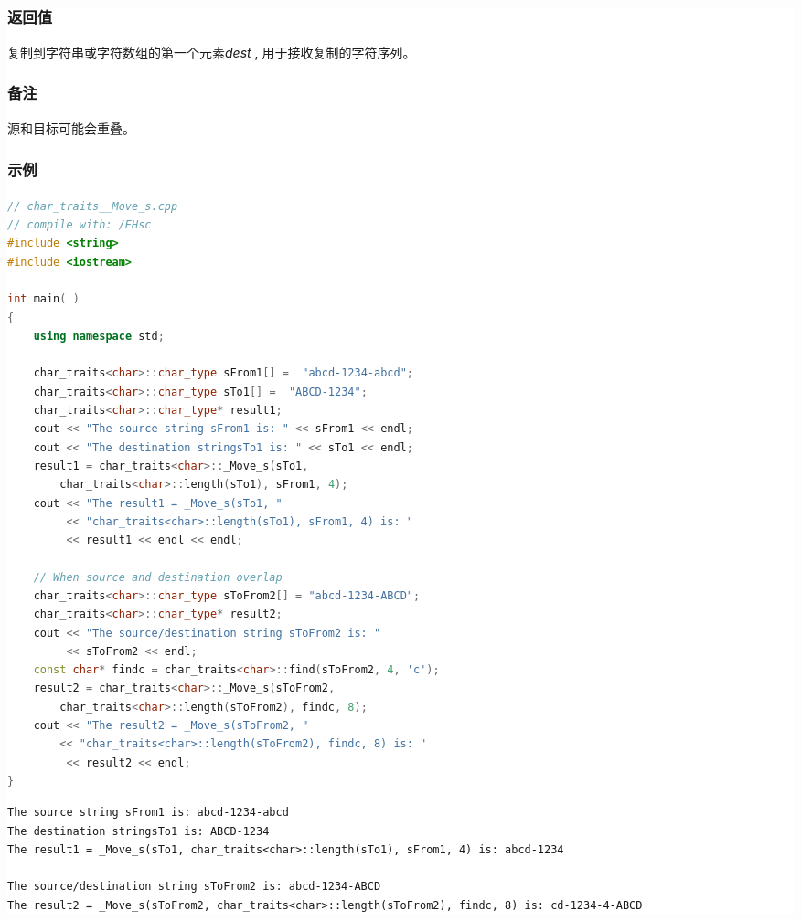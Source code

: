 ### <a name="return-value"></a>返回值

复制到字符串或字符数组的第一个元素*dest* , 用于接收复制的字符序列。

### <a name="remarks"></a>备注

源和目标可能会重叠。

### <a name="example"></a>示例

```cpp
// char_traits__Move_s.cpp
// compile with: /EHsc
#include <string>
#include <iostream>

int main( )
{
    using namespace std;

    char_traits<char>::char_type sFrom1[] =  "abcd-1234-abcd";
    char_traits<char>::char_type sTo1[] =  "ABCD-1234";
    char_traits<char>::char_type* result1;
    cout << "The source string sFrom1 is: " << sFrom1 << endl;
    cout << "The destination stringsTo1 is: " << sTo1 << endl;
    result1 = char_traits<char>::_Move_s(sTo1,
        char_traits<char>::length(sTo1), sFrom1, 4);
    cout << "The result1 = _Move_s(sTo1, "
         << "char_traits<char>::length(sTo1), sFrom1, 4) is: "
         << result1 << endl << endl;

    // When source and destination overlap
    char_traits<char>::char_type sToFrom2[] = "abcd-1234-ABCD";
    char_traits<char>::char_type* result2;
    cout << "The source/destination string sToFrom2 is: "
         << sToFrom2 << endl;
    const char* findc = char_traits<char>::find(sToFrom2, 4, 'c');
    result2 = char_traits<char>::_Move_s(sToFrom2,
        char_traits<char>::length(sToFrom2), findc, 8);
    cout << "The result2 = _Move_s(sToFrom2, "
        << "char_traits<char>::length(sToFrom2), findc, 8) is: "
         << result2 << endl;
}
```

```Output
The source string sFrom1 is: abcd-1234-abcd
The destination stringsTo1 is: ABCD-1234
The result1 = _Move_s(sTo1, char_traits<char>::length(sTo1), sFrom1, 4) is: abcd-1234

The source/destination string sToFrom2 is: abcd-1234-ABCD
The result2 = _Move_s(sToFrom2, char_traits<char>::length(sToFrom2), findc, 8) is: cd-1234-4-ABCD
```
